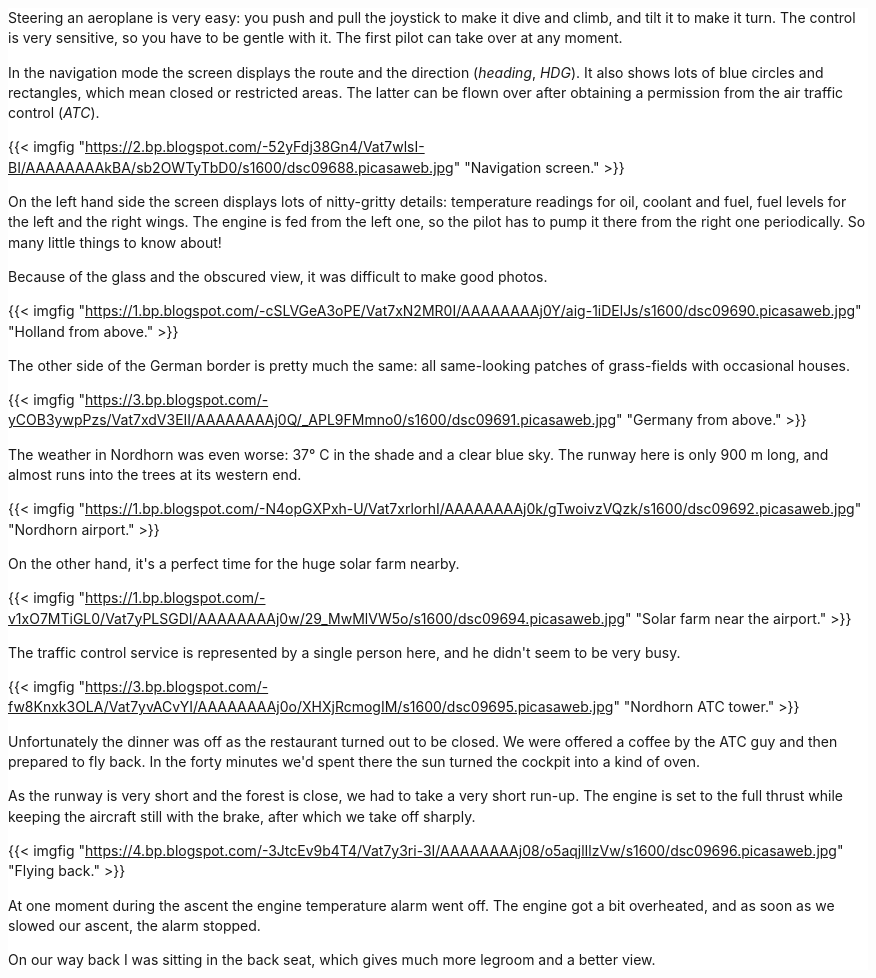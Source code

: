 Steering an aeroplane is very easy: you push and pull the joystick to make it dive and climb, and tilt it to make it turn. The control is very sensitive, so you have to be gentle with it. The first pilot can take over at any moment.

In the navigation mode the screen displays the route and the direction (*heading*, *HDG*). It also shows lots of blue circles and rectangles, which mean closed or restricted areas. The latter can be flown over after obtaining a permission from the air traffic control (*ATC*).

{{< imgfig "https://2.bp.blogspot.com/-52yFdj38Gn4/Vat7wlsI-BI/AAAAAAAAkBA/sb2OWTyTbD0/s1600/dsc09688.picasaweb.jpg" "Navigation screen." >}}

On the left hand side the screen displays lots of nitty-gritty details: temperature readings for oil, coolant and fuel, fuel levels for the left and the right wings. The engine is fed from the left one, so the pilot has to pump it there from the right one periodically. So many little things to know about!

Because of the glass and the obscured view, it was difficult to make good photos.

{{< imgfig "https://1.bp.blogspot.com/-cSLVGeA3oPE/Vat7xN2MR0I/AAAAAAAAj0Y/aig-1iDElJs/s1600/dsc09690.picasaweb.jpg" "Holland from above." >}}

The other side of the German border is pretty much the same: all same-looking patches of grass-fields with occasional houses.

{{< imgfig "https://3.bp.blogspot.com/-yCOB3ywpPzs/Vat7xdV3EII/AAAAAAAAj0Q/_APL9FMmno0/s1600/dsc09691.picasaweb.jpg" "Germany from above." >}}

The weather in Nordhorn was even worse: 37° C in the shade and a clear blue sky. The runway here is only 900 m long, and almost runs into the trees at its western end.

{{< imgfig "https://1.bp.blogspot.com/-N4opGXPxh-U/Vat7xrlorhI/AAAAAAAAj0k/gTwoivzVQzk/s1600/dsc09692.picasaweb.jpg" "Nordhorn airport." >}}

On the other hand, it's a perfect time for the huge solar farm nearby.

{{< imgfig "https://1.bp.blogspot.com/-v1xO7MTiGL0/Vat7yPLSGDI/AAAAAAAAj0w/29_MwMlVW5o/s1600/dsc09694.picasaweb.jpg" "Solar farm near the airport." >}}

The traffic control service is represented by a single person here, and he didn't seem to be very busy.

{{< imgfig "https://3.bp.blogspot.com/-fw8Knxk3OLA/Vat7yvACvYI/AAAAAAAAj0o/XHXjRcmogIM/s1600/dsc09695.picasaweb.jpg" "Nordhorn ATC tower." >}}

Unfortunately the dinner was off as the restaurant turned out to be closed. We were offered a coffee by the ATC guy and then prepared to fly back. In the forty minutes we'd spent there the sun turned the cockpit into a kind of oven.

As the runway is very short and the forest is close, we had to take a very short run-up. The engine is set to the full thrust while keeping the aircraft still with the brake, after which we take off sharply.

{{< imgfig "https://4.bp.blogspot.com/-3JtcEv9b4T4/Vat7y3ri-3I/AAAAAAAAj08/o5aqjlIlzVw/s1600/dsc09696.picasaweb.jpg" "Flying back." >}}

At one moment during the ascent the engine temperature alarm went off. The engine got a bit overheated, and as soon as we slowed our ascent, the alarm stopped.

On our way back I was sitting in the back seat, which gives much more legroom and a better view.
